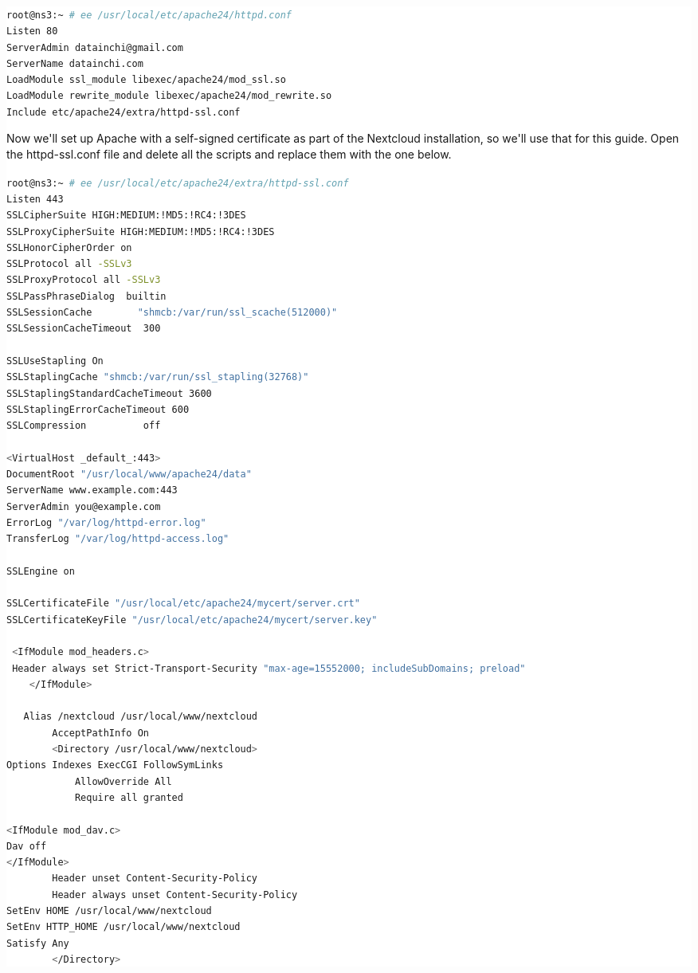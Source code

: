 ```sh
root@ns3:~ # ee /usr/local/etc/apache24/httpd.conf
Listen 80
ServerAdmin datainchi@gmail.com
ServerName datainchi.com
LoadModule ssl_module libexec/apache24/mod_ssl.so
LoadModule rewrite_module libexec/apache24/mod_rewrite.so
Include etc/apache24/extra/httpd-ssl.conf
```

Now we'll set up Apache with a self-signed certificate as part of the Nextcloud installation, so we'll use that for this guide. Open the httpd-ssl.conf file and delete all the scripts and replace them with the one below.

```sh
root@ns3:~ # ee /usr/local/etc/apache24/extra/httpd-ssl.conf
Listen 443
SSLCipherSuite HIGH:MEDIUM:!MD5:!RC4:!3DES
SSLProxyCipherSuite HIGH:MEDIUM:!MD5:!RC4:!3DES
SSLHonorCipherOrder on 
SSLProtocol all -SSLv3
SSLProxyProtocol all -SSLv3
SSLPassPhraseDialog  builtin
SSLSessionCache        "shmcb:/var/run/ssl_scache(512000)"
SSLSessionCacheTimeout  300

SSLUseStapling On
SSLStaplingCache "shmcb:/var/run/ssl_stapling(32768)"
SSLStaplingStandardCacheTimeout 3600
SSLStaplingErrorCacheTimeout 600
SSLCompression          off

<VirtualHost _default_:443>
DocumentRoot "/usr/local/www/apache24/data"
ServerName www.example.com:443
ServerAdmin you@example.com
ErrorLog "/var/log/httpd-error.log"
TransferLog "/var/log/httpd-access.log"

SSLEngine on

SSLCertificateFile "/usr/local/etc/apache24/mycert/server.crt"
SSLCertificateKeyFile "/usr/local/etc/apache24/mycert/server.key"

 <IfModule mod_headers.c>
 Header always set Strict-Transport-Security "max-age=15552000; includeSubDomains; preload"
    </IfModule>

   Alias /nextcloud /usr/local/www/nextcloud
        AcceptPathInfo On
        <Directory /usr/local/www/nextcloud>
Options Indexes ExecCGI FollowSymLinks
            AllowOverride All
            Require all granted

<IfModule mod_dav.c>
Dav off
</IfModule>
        Header unset Content-Security-Policy
        Header always unset Content-Security-Policy
SetEnv HOME /usr/local/www/nextcloud
SetEnv HTTP_HOME /usr/local/www/nextcloud
Satisfy Any
        </Directory>

```